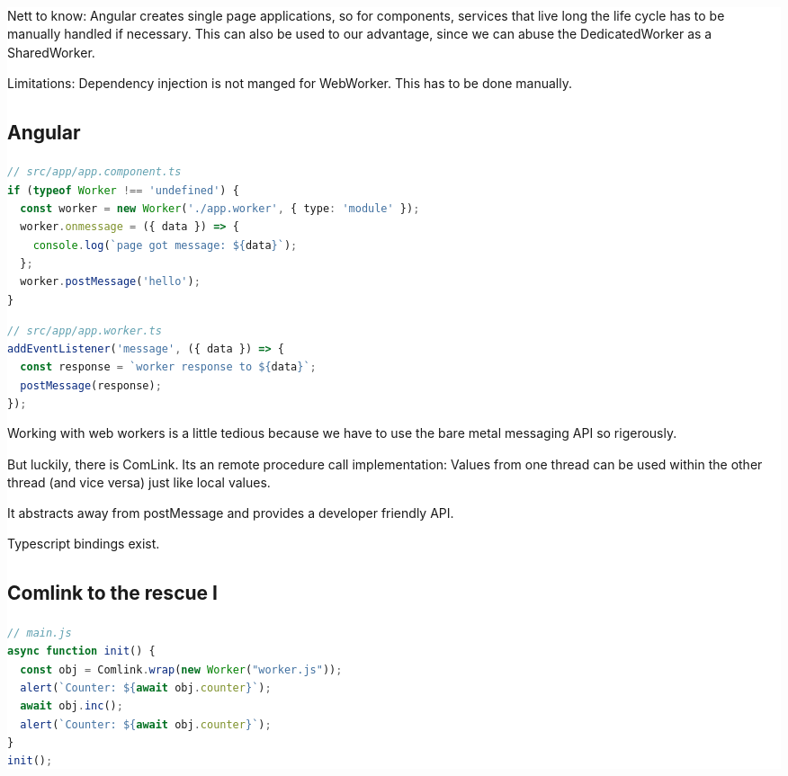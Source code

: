Nett to know:
Angular creates single page applications, so for components, services that live long the life cycle has to be manually handled if necessary.
This can also be used to our advantage, since we can abuse the DedicatedWorker as a SharedWorker.

Limitations:
Dependency injection is not manged for WebWorker. This has to be done manually.
</aside>

## Angular
```typescript
// src/app/app.component.ts
if (typeof Worker !== 'undefined') {
  const worker = new Worker('./app.worker', { type: 'module' });
  worker.onmessage = ({ data }) => {
    console.log(`page got message: ${data}`);
  };
  worker.postMessage('hello');
}

```

```typescript
// src/app/app.worker.ts
addEventListener('message', ({ data }) => {
  const response = `worker response to ${data}`;
  postMessage(response);
});
```


<aside class="notes">
Working with web workers is a little tedious because we have to use the bare metal messaging API so rigerously.

But luckily, there is ComLink. Its an remote procedure call implementation: Values from one thread can be used within the other thread (and vice versa) just like local values.

It abstracts away from postMessage and provides a developer friendly API.

Typescript bindings exist.
</aside>

## Comlink to the rescue I
```javascript
// main.js
async function init() {
  const obj = Comlink.wrap(new Worker("worker.js"));
  alert(`Counter: ${await obj.counter}`);
  await obj.inc();
  alert(`Counter: ${await obj.counter}`);
}
init();
```
